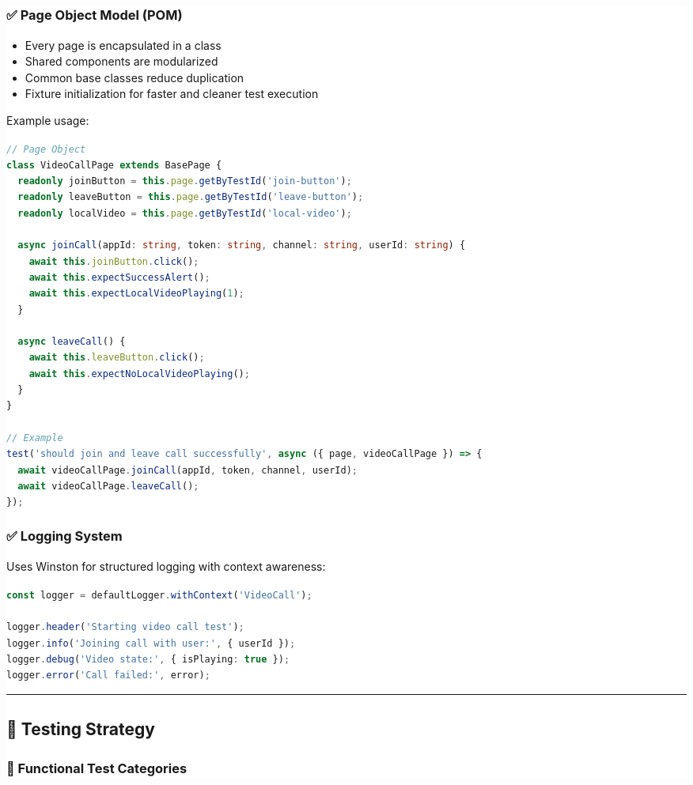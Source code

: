 ### ✅ Page Object Model (POM)

- Every page is encapsulated in a class
- Shared components are modularized
- Common base classes reduce duplication
- Fixture initialization for faster and cleaner test execution

Example usage:

```ts
// Page Object
class VideoCallPage extends BasePage {
  readonly joinButton = this.page.getByTestId('join-button');
  readonly leaveButton = this.page.getByTestId('leave-button');
  readonly localVideo = this.page.getByTestId('local-video');

  async joinCall(appId: string, token: string, channel: string, userId: string) {
    await this.joinButton.click();
    await this.expectSuccessAlert();
    await this.expectLocalVideoPlaying(1);
  }

  async leaveCall() {
    await this.leaveButton.click();
    await this.expectNoLocalVideoPlaying();
  }
}

// Example
test('should join and leave call successfully', async ({ page, videoCallPage }) => {
  await videoCallPage.joinCall(appId, token, channel, userId);
  await videoCallPage.leaveCall();
});
```

### ✅ Logging System

Uses Winston for structured logging with context awareness:

```ts
const logger = defaultLogger.withContext('VideoCall');

logger.header('Starting video call test');
logger.info('Joining call with user:', { userId });
logger.debug('Video state:', { isPlaying: true });
logger.error('Call failed:', error);
```

---

## 🧪 Testing Strategy

### 🔹 Functional Test Categories
